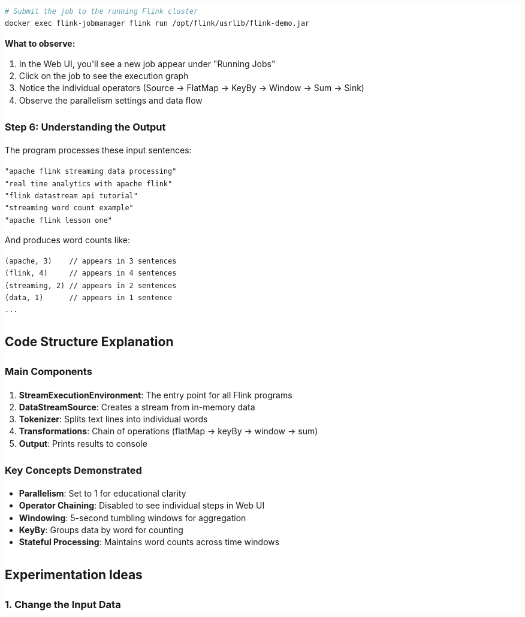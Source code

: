 ```bash
# Submit the job to the running Flink cluster
docker exec flink-jobmanager flink run /opt/flink/usrlib/flink-demo.jar
```

**What to observe:**
1. In the Web UI, you'll see a new job appear under "Running Jobs"
2. Click on the job to see the execution graph
3. Notice the individual operators (Source → FlatMap → KeyBy → Window → Sum → Sink)
4. Observe the parallelism settings and data flow

### Step 6: Understanding the Output

The program processes these input sentences:
```
"apache flink streaming data processing"
"real time analytics with apache flink"
"flink datastream api tutorial"
"streaming word count example"
"apache flink lesson one"
```

And produces word counts like:
```
(apache, 3)    // appears in 3 sentences
(flink, 4)     // appears in 4 sentences
(streaming, 2) // appears in 2 sentences
(data, 1)      // appears in 1 sentence
...
```

## Code Structure Explanation

### Main Components

1. **StreamExecutionEnvironment**: The entry point for all Flink programs
2. **DataStreamSource**: Creates a stream from in-memory data
3. **Tokenizer**: Splits text lines into individual words
4. **Transformations**: Chain of operations (flatMap → keyBy → window → sum)
5. **Output**: Prints results to console

### Key Concepts Demonstrated

- **Parallelism**: Set to 1 for educational clarity
- **Operator Chaining**: Disabled to see individual steps in Web UI
- **Windowing**: 5-second tumbling windows for aggregation
- **KeyBy**: Groups data by word for counting
- **Stateful Processing**: Maintains word counts across time windows

## Experimentation Ideas

### 1. Change the Input Data

